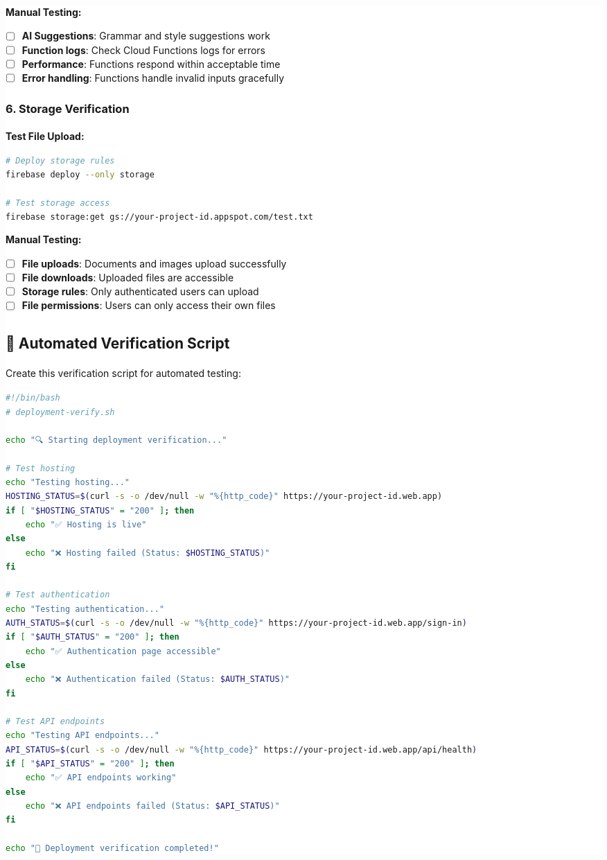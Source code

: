 **Manual Testing:**
- [ ] **AI Suggestions**: Grammar and style suggestions work
- [ ] **Function logs**: Check Cloud Functions logs for errors
- [ ] **Performance**: Functions respond within acceptable time
- [ ] **Error handling**: Functions handle invalid inputs gracefully

### 6. Storage Verification

**Test File Upload:**
```bash
# Deploy storage rules
firebase deploy --only storage

# Test storage access
firebase storage:get gs://your-project-id.appspot.com/test.txt
```

**Manual Testing:**
- [ ] **File uploads**: Documents and images upload successfully
- [ ] **File downloads**: Uploaded files are accessible
- [ ] **Storage rules**: Only authenticated users can upload
- [ ] **File permissions**: Users can only access their own files

## 🔄 Automated Verification Script

Create this verification script for automated testing:

```bash
#!/bin/bash
# deployment-verify.sh

echo "🔍 Starting deployment verification..."

# Test hosting
echo "Testing hosting..."
HOSTING_STATUS=$(curl -s -o /dev/null -w "%{http_code}" https://your-project-id.web.app)
if [ "$HOSTING_STATUS" = "200" ]; then
    echo "✅ Hosting is live"
else
    echo "❌ Hosting failed (Status: $HOSTING_STATUS)"
fi

# Test authentication
echo "Testing authentication..."
AUTH_STATUS=$(curl -s -o /dev/null -w "%{http_code}" https://your-project-id.web.app/sign-in)
if [ "$AUTH_STATUS" = "200" ]; then
    echo "✅ Authentication page accessible"
else
    echo "❌ Authentication failed (Status: $AUTH_STATUS)"
fi

# Test API endpoints
echo "Testing API endpoints..."
API_STATUS=$(curl -s -o /dev/null -w "%{http_code}" https://your-project-id.web.app/api/health)
if [ "$API_STATUS" = "200" ]; then
    echo "✅ API endpoints working"
else
    echo "❌ API endpoints failed (Status: $API_STATUS)"
fi

echo "🎉 Deployment verification completed!"
```
